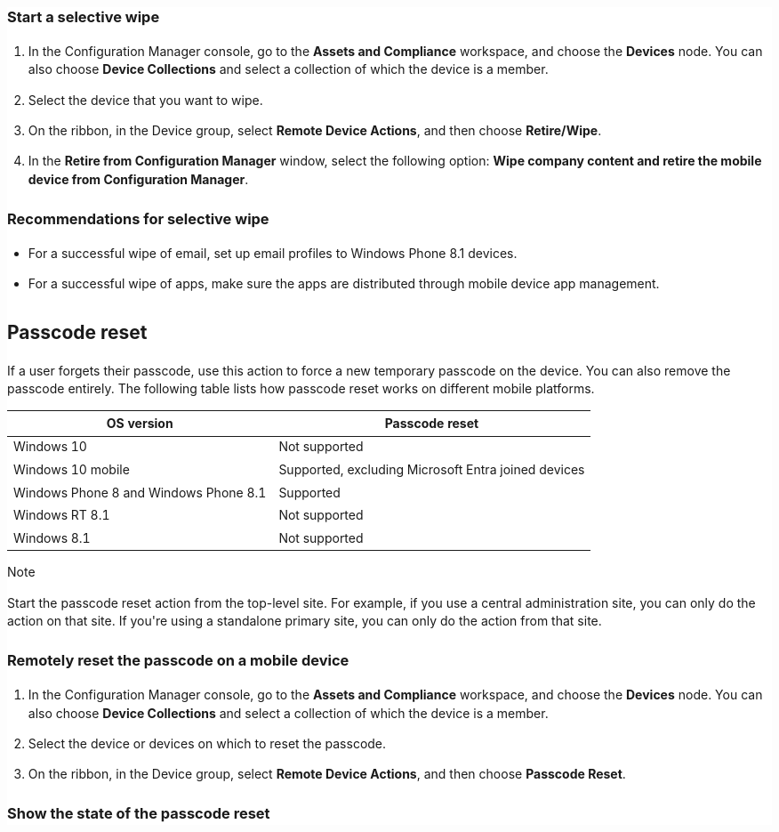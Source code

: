 ### Start a selective wipe

1. In the Configuration Manager console, go to the **Assets and Compliance** workspace, and choose the **Devices** node. You can also choose **Device Collections** and select a collection of which the device is a member.

1. Select the device that you want to wipe.

1. On the ribbon, in the Device group, select **Remote Device Actions**, and then choose **Retire/Wipe**.

1. In the **Retire from Configuration Manager** window, select the following option: **Wipe company content and retire the mobile device from Configuration Manager**.

### Recommendations for selective wipe

- For a successful wipe of email, set up email profiles to Windows Phone 8.1 devices.

- For a successful wipe of apps, make sure the apps are distributed through mobile device app management.

## Passcode reset

If a user forgets their passcode, use this action to force a new temporary passcode on the device. You can also remove the passcode entirely. The following table lists how passcode reset works on different mobile platforms.

| OS version | Passcode reset |
|------------|----------------|
| Windows 10 | Not supported |
| Windows 10 mobile | Supported, excluding Microsoft Entra joined devices |
| Windows Phone 8 and Windows Phone 8.1 | Supported |
| Windows RT 8.1 | Not supported |
| Windows 8.1 | Not supported |

> [!Note]
> Start the passcode reset action from the top-level site. For example, if you use a central administration site, you can only do the action on that site. If you're using a standalone primary site, you can only do the action from that site.

### Remotely reset the passcode on a mobile device

1. In the Configuration Manager console, go to the **Assets and Compliance** workspace, and choose the **Devices** node. You can also choose **Device Collections** and select a collection of which the device is a member.

1. Select the device or devices on which to reset the passcode.

1. On the ribbon, in the Device group, select **Remote Device Actions**, and then choose **Passcode Reset**.  

### Show the state of the passcode reset  
